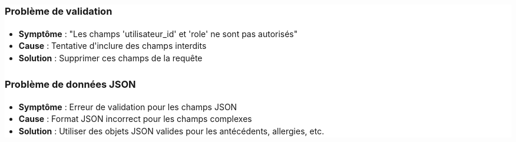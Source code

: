### Problème de validation
- **Symptôme** : "Les champs 'utilisateur_id' et 'role' ne sont pas autorisés"
- **Cause** : Tentative d'inclure des champs interdits
- **Solution** : Supprimer ces champs de la requête

### Problème de données JSON
- **Symptôme** : Erreur de validation pour les champs JSON
- **Cause** : Format JSON incorrect pour les champs complexes
- **Solution** : Utiliser des objets JSON valides pour les antécédents, allergies, etc. 
